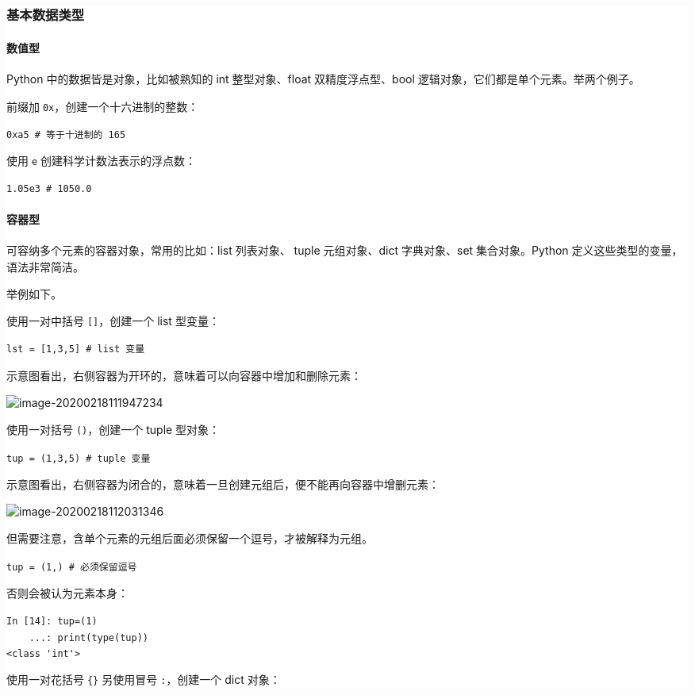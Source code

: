 ### 基本数据类型

#### **数值型**

Python 中的数据皆是对象，比如被熟知的 int 整型对象、float 双精度浮点型、bool 逻辑对象，它们都是单个元素。举两个例子。

前缀加 `0x`，创建一个十六进制的整数：

    
    
    0xa5 # 等于十进制的 165
    

使用 `e` 创建科学计数法表示的浮点数：

    
    
    1.05e3 # 1050.0
    

#### **容器型**

可容纳多个元素的容器对象，常用的比如：list 列表对象、 tuple 元组对象、dict 字典对象、set 集合对象。Python
定义这些类型的变量，语法非常简洁。

举例如下。

使用一对中括号 `[]`，创建一个 list 型变量：

    
    
    lst = [1,3,5] # list 变量
    

示意图看出，右侧容器为开环的，意味着可以向容器中增加和删除元素：

![image-20200218111947234](https://images.gitbook.cn/7d3ecf00-51ff-11ea-85a8-e305846ee506)

使用一对括号 `()`，创建一个 tuple 型对象：

    
    
    tup = (1,3,5) # tuple 变量
    

示意图看出，右侧容器为闭合的，意味着一旦创建元组后，便不能再向容器中增删元素：

![image-20200218112031346](https://images.gitbook.cn/85164140-51ff-11ea-a73d-4901d8017902)

但需要注意，含单个元素的元组后面必须保留一个逗号，才被解释为元组。

    
    
    tup = (1,) # 必须保留逗号
    

否则会被认为元素本身：

    
    
    In [14]: tup=(1)
        ...: print(type(tup)) 
    <class 'int'>
    

使用一对花括号 `{}` 另使用冒号 `:`，创建一个 dict 对象：
